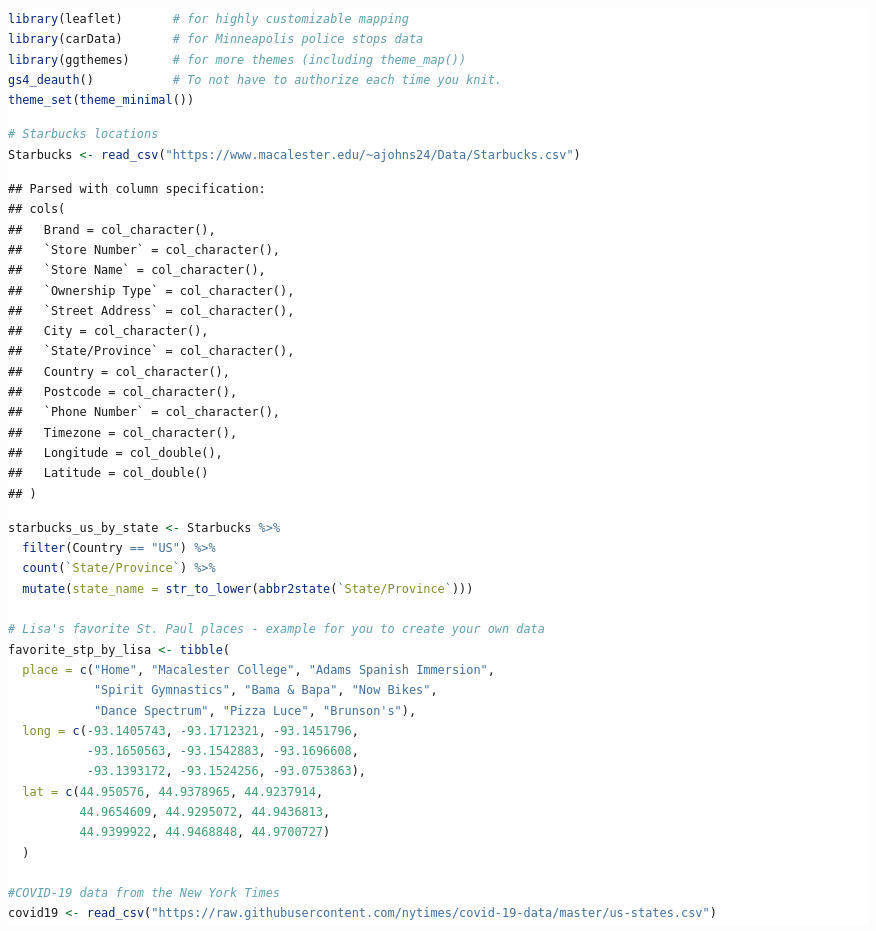```r
library(leaflet)       # for highly customizable mapping
library(carData)       # for Minneapolis police stops data
library(ggthemes)      # for more themes (including theme_map())
gs4_deauth()           # To not have to authorize each time you knit.
theme_set(theme_minimal())
```


```r
# Starbucks locations
Starbucks <- read_csv("https://www.macalester.edu/~ajohns24/Data/Starbucks.csv")
```

```
## Parsed with column specification:
## cols(
##   Brand = col_character(),
##   `Store Number` = col_character(),
##   `Store Name` = col_character(),
##   `Ownership Type` = col_character(),
##   `Street Address` = col_character(),
##   City = col_character(),
##   `State/Province` = col_character(),
##   Country = col_character(),
##   Postcode = col_character(),
##   `Phone Number` = col_character(),
##   Timezone = col_character(),
##   Longitude = col_double(),
##   Latitude = col_double()
## )
```

```r
starbucks_us_by_state <- Starbucks %>% 
  filter(Country == "US") %>% 
  count(`State/Province`) %>% 
  mutate(state_name = str_to_lower(abbr2state(`State/Province`))) 

# Lisa's favorite St. Paul places - example for you to create your own data
favorite_stp_by_lisa <- tibble(
  place = c("Home", "Macalester College", "Adams Spanish Immersion", 
            "Spirit Gymnastics", "Bama & Bapa", "Now Bikes",
            "Dance Spectrum", "Pizza Luce", "Brunson's"),
  long = c(-93.1405743, -93.1712321, -93.1451796, 
           -93.1650563, -93.1542883, -93.1696608, 
           -93.1393172, -93.1524256, -93.0753863),
  lat = c(44.950576, 44.9378965, 44.9237914,
          44.9654609, 44.9295072, 44.9436813, 
          44.9399922, 44.9468848, 44.9700727)
  )

#COVID-19 data from the New York Times
covid19 <- read_csv("https://raw.githubusercontent.com/nytimes/covid-19-data/master/us-states.csv")
```
